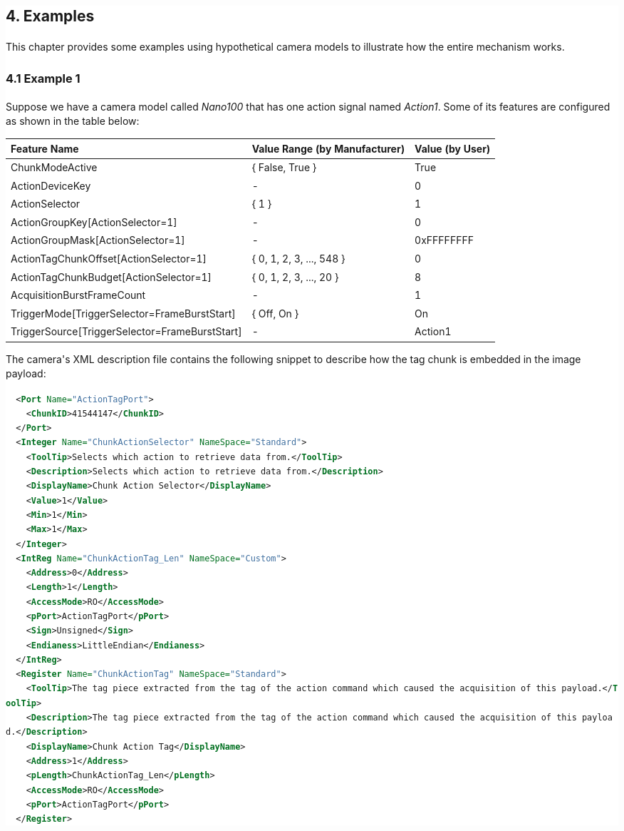 ## 4. Examples

This chapter provides some examples using hypothetical camera models to illustrate how the entire mechanism works.

### 4.1 Example 1

Suppose we have a camera model called _Nano100_ that has one action signal named _Action1_. Some of its features are configured as shown in the table below:

|Feature Name|Value Range (by Manufacturer)|Value (by User)
|:--|:--|:--
|ChunkModeActive|{ False, True }|True
|ActionDeviceKey|-|0
|ActionSelector|{ 1 }|1
|ActionGroupKey[ActionSelector=1]|-|0
|ActionGroupMask[ActionSelector=1]|-|0xFFFFFFFF
|ActionTagChunkOffset[ActionSelector=1]|{ 0, 1, 2, 3, ..., 548 }|0
|ActionTagChunkBudget[ActionSelector=1]|{ 0, 1, 2, 3, ..., 20 }|8
|AcquisitionBurstFrameCount|-|1
|TriggerMode[TriggerSelector=FrameBurstStart]|{ Off, On }|On
|TriggerSource[TriggerSelector=FrameBurstStart]|-|Action1

The camera's XML description file contains the following snippet to describe how the tag chunk is embedded in the image payload:
```xml
  <Port Name="ActionTagPort">
    <ChunkID>41544147</ChunkID>
  </Port>
  <Integer Name="ChunkActionSelector" NameSpace="Standard">
    <ToolTip>Selects which action to retrieve data from.</ToolTip>
    <Description>Selects which action to retrieve data from.</Description>
    <DisplayName>Chunk Action Selector</DisplayName>
    <Value>1</Value>
    <Min>1</Min>
    <Max>1</Max>
  </Integer>
  <IntReg Name="ChunkActionTag_Len" NameSpace="Custom">
    <Address>0</Address>
    <Length>1</Length>
    <AccessMode>RO</AccessMode>
    <pPort>ActionTagPort</pPort>
    <Sign>Unsigned</Sign>
    <Endianess>LittleEndian</Endianess>
  </IntReg>
  <Register Name="ChunkActionTag" NameSpace="Standard">
    <ToolTip>The tag piece extracted from the tag of the action command which caused the acquisition of this payload.</ToolTip>
    <Description>The tag piece extracted from the tag of the action command which caused the acquisition of this payload.</Description>
    <DisplayName>Chunk Action Tag</DisplayName>
    <Address>1</Address>
    <pLength>ChunkActionTag_Len</pLength>
    <AccessMode>RO</AccessMode>
    <pPort>ActionTagPort</pPort>
  </Register>
```